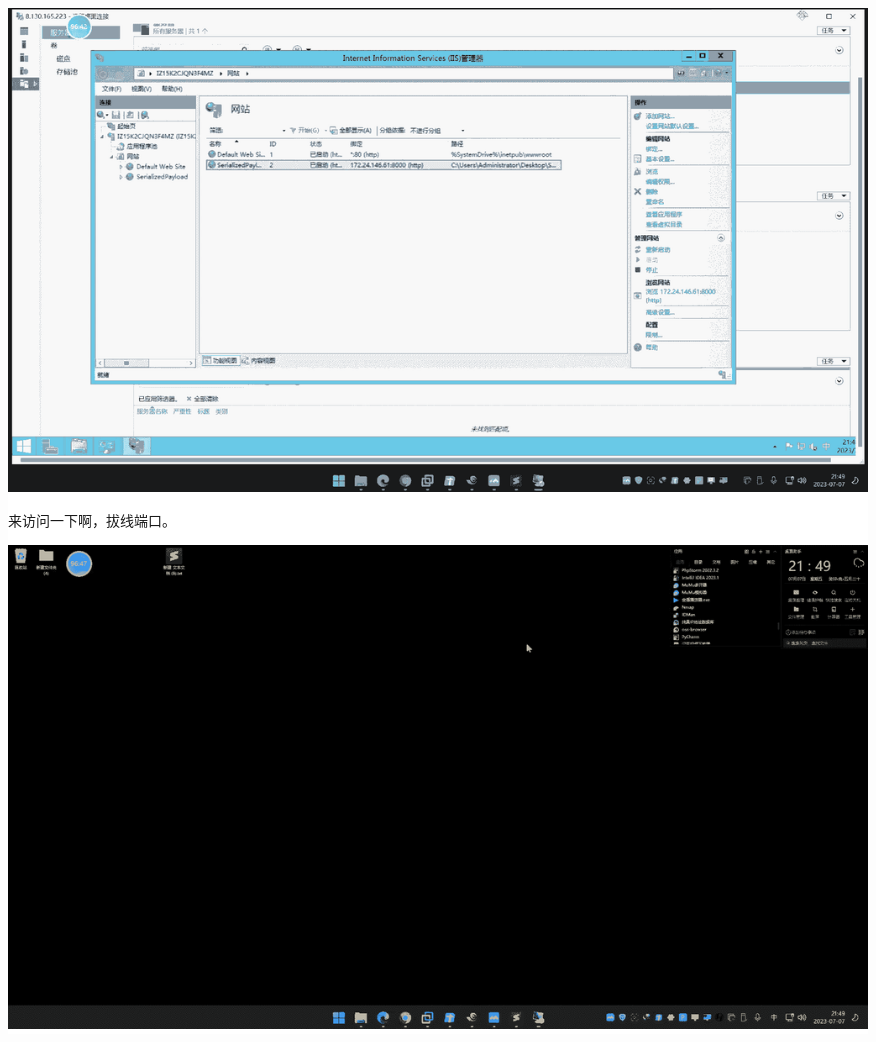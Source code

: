 ![](img/c4ba44e408df6c460f91177db8a2db1e_387.png)

来访问一下啊，拔线端口。

![](img/c4ba44e408df6c460f91177db8a2db1e_389.png)
